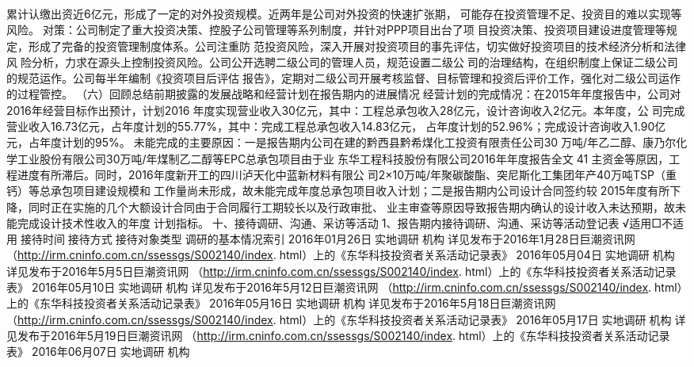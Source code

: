 累计认缴出资近6亿元，形成了一定的对外投资规模。近两年是公司对外投资的快速扩张期，
可能存在投资管理不足、投资目的难以实现等风险。
对策：公司制定了重大投资决策、控股子公司管理等系列制度，并针对PPP项目出台了项
目投资决策、投资项目建设进度管理等规定，形成了完备的投资管理制度体系。公司注重防
范投资风险，深入开展对投资项目的事先评估，切实做好投资项目的技术经济分析和法律风
险分析，力求在源头上控制投资风险。公司公开选聘二级公司的管理人员，规范设置二级公
司的治理结构，在组织制度上保证二级公司的规范运作。公司每半年编制《投资项目后评估
报告》，定期对二级公司开展考核监督、目标管理和投资后评价工作，强化对二级公司运作
的过程管控。
（六）回顾总结前期披露的发展战略和经营计划在报告期内的进展情况
经营计划的完成情况：在2015年年度报告中，公司对2016年经营目标作出预计，计划2016
年度实现营业收入30亿元，其中：工程总承包收入28亿元，设计咨询收入2亿元。本年度，公
司完成营业收入16.73亿元，占年度计划的55.77%，其中：完成工程总承包收入14.83亿元，
占年度计划的52.96%；完成设计咨询收入1.90亿元，占年度计划的95%。
未能完成的主要原因：一是报告期内公司在建的黔西县黔希煤化工投资有限责任公司30
万吨/年乙二醇、康乃尔化学工业股份有限公司30万吨/年煤制乙二醇等EPC总承包项目由于业
东华工程科技股份有限公司2016年年度报告全文
41
主资金等原因，工程进度有所滞后。同时，2016年度新开工的四川泸天化中蓝新材料有限公
司2×10万吨/年聚碳酸酯、突尼斯化工集团年产40万吨TSP（重钙）等总承包项目建设规模和
工作量尚未形成，故未能完成年度总承包项目收入计划；二是报告期内公司设计合同签约较
2015年度有所下降，同时正在实施的几个大额设计合同由于合同履行工期较长以及行政审批、
业主审查等原因导致报告期内确认的设计收入未达预期，故未能完成设计技术性收入的年度
计划指标。
十、接待调研、沟通、采访等活动
1、报告期内接待调研、沟通、采访等活动登记表
√适用□不适用
接待时间
接待方式
接待对象类型
调研的基本情况索引
2016年01月26日
实地调研
机构
详见发布于2016年1月28日巨潮资讯网
（http://irm.cninfo.com.cn/ssessgs/S002140/index.
html）上的《东华科技投资者关系活动记录表》
2016年05月04日
实地调研
机构
详见发布于2016年5月5日巨潮资讯网
（http://irm.cninfo.com.cn/ssessgs/S002140/index.
html）上的《东华科技投资者关系活动记录表》
2016年05月10日
实地调研
机构
详见发布于2016年5月12日巨潮资讯网
（http://irm.cninfo.com.cn/ssessgs/S002140/index.
html）上的《东华科技投资者关系活动记录表》
2016年05月16日
实地调研
机构
详见发布于2016年5月18日巨潮资讯网
（http://irm.cninfo.com.cn/ssessgs/S002140/index.
html）上的《东华科技投资者关系活动记录表》
2016年05月17日
实地调研
机构
详见发布于2016年5月19日巨潮资讯网
（http://irm.cninfo.com.cn/ssessgs/S002140/index.
html）上的《东华科技投资者关系活动记录表》
2016年06月07日
实地调研
机构